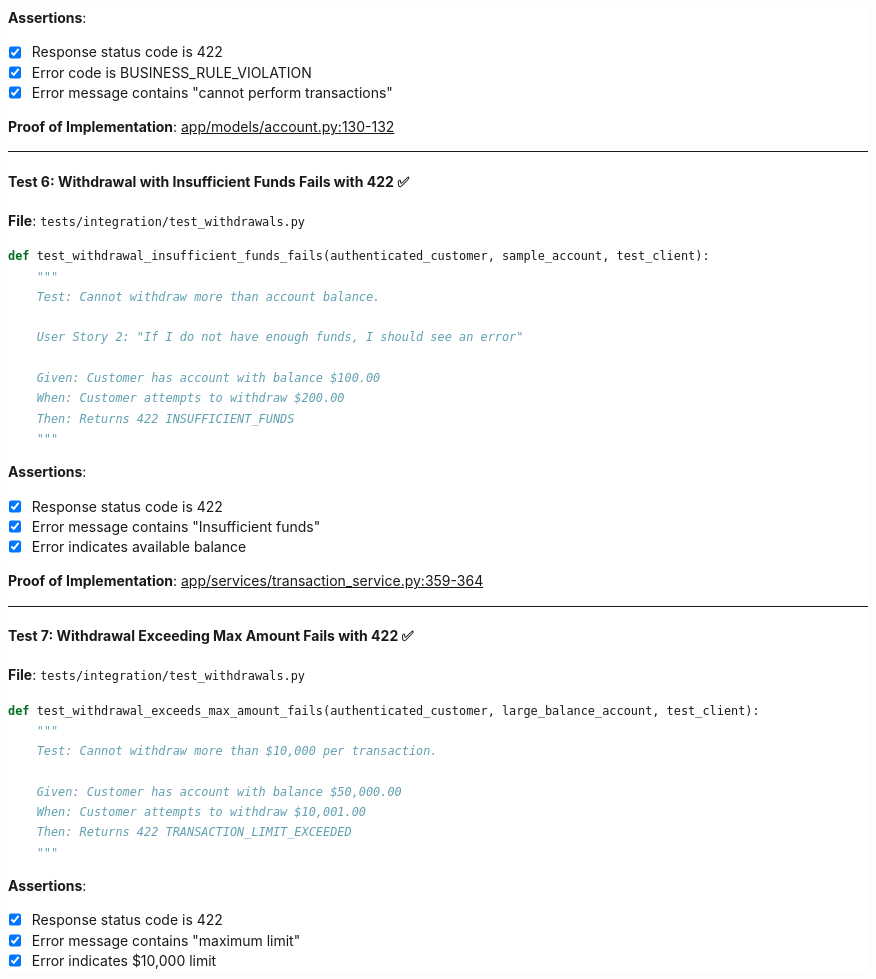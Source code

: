 **Assertions**:
- [x] Response status code is 422
- [x] Error code is BUSINESS_RULE_VIOLATION
- [x] Error message contains "cannot perform transactions"

**Proof of Implementation**: [app/models/account.py:130-132](app/models/account.py#L130-L132)

---

#### Test 6: Withdrawal with Insufficient Funds Fails with 422 ✅

**File**: `tests/integration/test_withdrawals.py`
```python
def test_withdrawal_insufficient_funds_fails(authenticated_customer, sample_account, test_client):
    """
    Test: Cannot withdraw more than account balance.

    User Story 2: "If I do not have enough funds, I should see an error"

    Given: Customer has account with balance $100.00
    When: Customer attempts to withdraw $200.00
    Then: Returns 422 INSUFFICIENT_FUNDS
    """
```

**Assertions**:
- [x] Response status code is 422
- [x] Error message contains "Insufficient funds"
- [x] Error indicates available balance

**Proof of Implementation**: [app/services/transaction_service.py:359-364](app/services/transaction_service.py#L359-L364)

---

#### Test 7: Withdrawal Exceeding Max Amount Fails with 422 ✅

**File**: `tests/integration/test_withdrawals.py`
```python
def test_withdrawal_exceeds_max_amount_fails(authenticated_customer, large_balance_account, test_client):
    """
    Test: Cannot withdraw more than $10,000 per transaction.

    Given: Customer has account with balance $50,000.00
    When: Customer attempts to withdraw $10,001.00
    Then: Returns 422 TRANSACTION_LIMIT_EXCEEDED
    """
```

**Assertions**:
- [x] Response status code is 422
- [x] Error message contains "maximum limit"
- [x] Error indicates $10,000 limit
